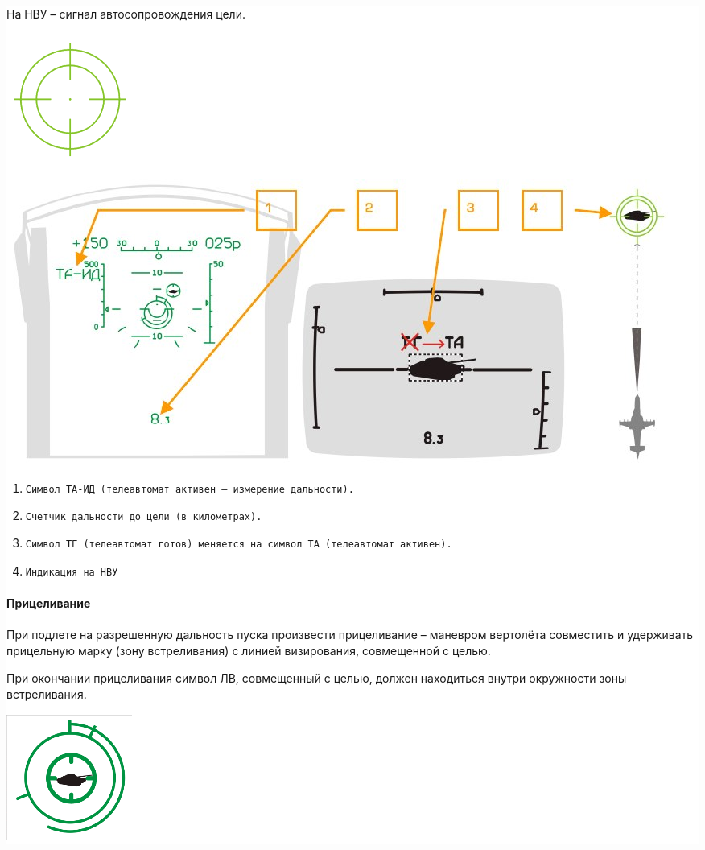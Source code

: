 На НВУ – сигнал автосопровождения цели.

![](img/img-428-2353.png)


![11-4: Индикация на ИЛС, ИТ и НВУ на этапе захвата цели на автосопровождение](img/img-428-2-screen.jpg)

1.     Символ ТА-ИД (телеавтомат активен – измерение дальности).
2.     Счетчик дальности до цели (в километрах).
3.     Символ ТГ (телеавтомат готов) меняется на символ ТА (телеавтомат активен).
4.     Индикация на НВУ

#### Прицеливание

При подлете на разрешенную дальность пуска произвести прицеливание – маневром вертолёта совместить и удерживать прицельную марку (зону встреливания) с
линией визирования, совмещенной с целью.

При окончании прицеливания символ ЛВ, совмещенный с целью, должен находиться внутри окружности зоны встреливания.

![](img/img-429-2359.png)
